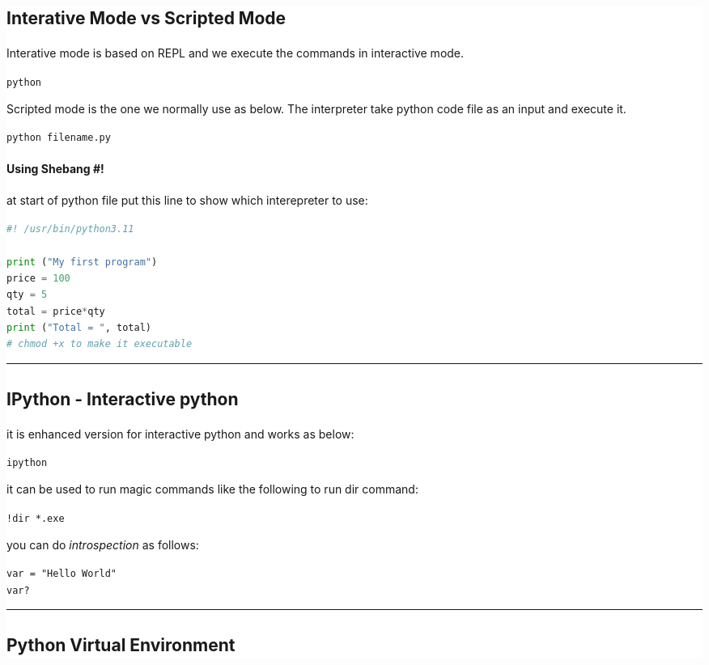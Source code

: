 
## Interative Mode vs Scripted Mode

Interative mode is based on REPL and we execute the commands in interactive mode.

```shell
python
```

Scripted mode is the one we normally use as below. The interpreter take python code file as an input and execute it.

```shell
python filename.py
```

#### Using Shebang #!

at start of python file put this line to show which interepreter to use:

```python
#! /usr/bin/python3.11

print ("My first program")
price = 100
qty = 5
total = price*qty
print ("Total = ", total)
# chmod +x to make it executable
```

---

## IPython - Interactive python

it is enhanced version for interactive python and works as below:

```shell
ipython
```

it can be used to run magic commands like the following to run dir command:

```ipython
!dir *.exe
```

you can do *introspection* as follows:

```ipython
var = "Hello World"
var?
```

---

## Python Virtual Environment
